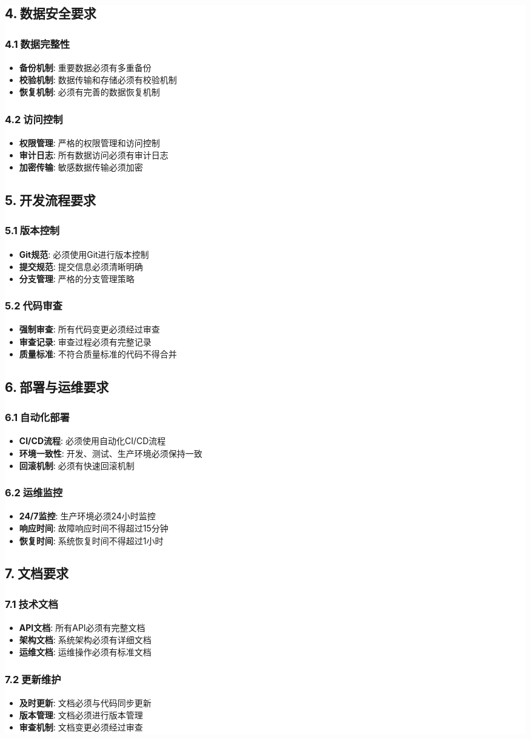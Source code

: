 ## 4. 数据安全要求

### 4.1 数据完整性
- **备份机制**: 重要数据必须有多重备份
- **校验机制**: 数据传输和存储必须有校验机制
- **恢复机制**: 必须有完善的数据恢复机制

### 4.2 访问控制
- **权限管理**: 严格的权限管理和访问控制
- **审计日志**: 所有数据访问必须有审计日志
- **加密传输**: 敏感数据传输必须加密

## 5. 开发流程要求

### 5.1 版本控制
- **Git规范**: 必须使用Git进行版本控制
- **提交规范**: 提交信息必须清晰明确
- **分支管理**: 严格的分支管理策略

### 5.2 代码审查
- **强制审查**: 所有代码变更必须经过审查
- **审查记录**: 审查过程必须有完整记录
- **质量标准**: 不符合质量标准的代码不得合并

## 6. 部署与运维要求

### 6.1 自动化部署
- **CI/CD流程**: 必须使用自动化CI/CD流程
- **环境一致性**: 开发、测试、生产环境必须保持一致
- **回滚机制**: 必须有快速回滚机制

### 6.2 运维监控
- **24/7监控**: 生产环境必须24小时监控
- **响应时间**: 故障响应时间不得超过15分钟
- **恢复时间**: 系统恢复时间不得超过1小时

## 7. 文档要求

### 7.1 技术文档
- **API文档**: 所有API必须有完整文档
- **架构文档**: 系统架构必须有详细文档
- **运维文档**: 运维操作必须有标准文档

### 7.2 更新维护
- **及时更新**: 文档必须与代码同步更新
- **版本管理**: 文档必须进行版本管理
- **审查机制**: 文档变更必须经过审查
